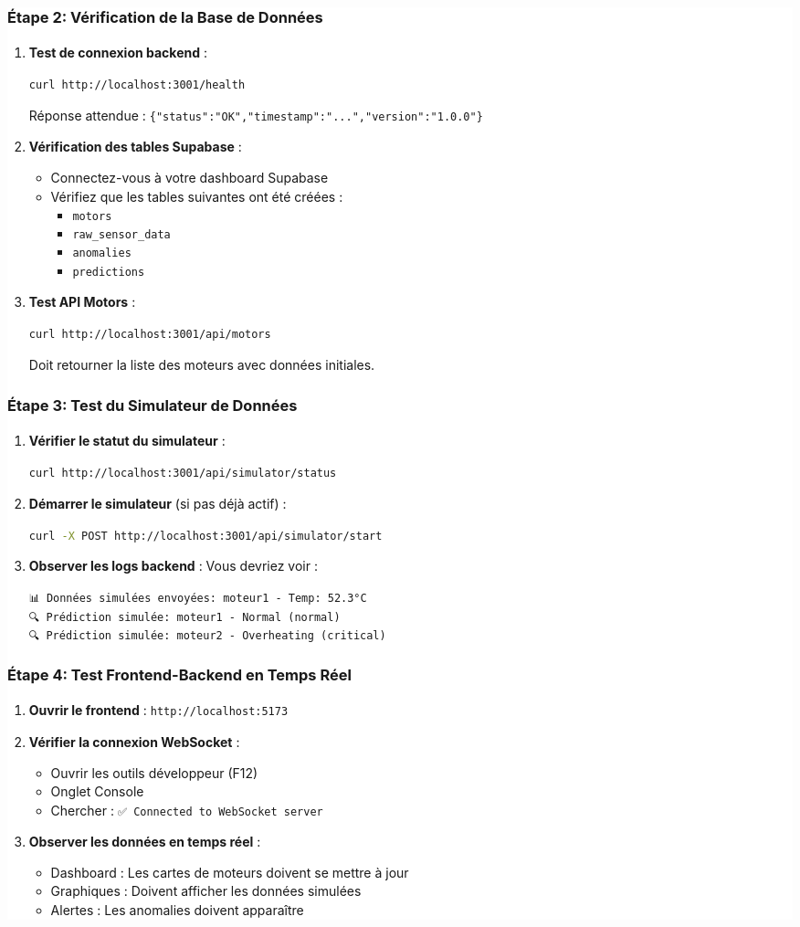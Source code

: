 ### Étape 2: Vérification de la Base de Données

1. **Test de connexion backend** :
   ```bash
   curl http://localhost:3001/health
   ```
   Réponse attendue : `{"status":"OK","timestamp":"...","version":"1.0.0"}`

2. **Vérification des tables Supabase** :
   - Connectez-vous à votre dashboard Supabase
   - Vérifiez que les tables suivantes ont été créées :
     - `motors`
     - `raw_sensor_data`
     - `anomalies`
     - `predictions`

3. **Test API Motors** :
   ```bash
   curl http://localhost:3001/api/motors
   ```
   Doit retourner la liste des moteurs avec données initiales.

### Étape 3: Test du Simulateur de Données

1. **Vérifier le statut du simulateur** :
   ```bash
   curl http://localhost:3001/api/simulator/status
   ```

2. **Démarrer le simulateur** (si pas déjà actif) :
   ```bash
   curl -X POST http://localhost:3001/api/simulator/start
   ```

3. **Observer les logs backend** :
   Vous devriez voir :
   ```
   📊 Données simulées envoyées: moteur1 - Temp: 52.3°C
   🔍 Prédiction simulée: moteur1 - Normal (normal)
   🔍 Prédiction simulée: moteur2 - Overheating (critical)
   ```

### Étape 4: Test Frontend-Backend en Temps Réel

1. **Ouvrir le frontend** : `http://localhost:5173`

2. **Vérifier la connexion WebSocket** :
   - Ouvrir les outils développeur (F12)
   - Onglet Console
   - Chercher : `✅ Connected to WebSocket server`

3. **Observer les données en temps réel** :
   - Dashboard : Les cartes de moteurs doivent se mettre à jour
   - Graphiques : Doivent afficher les données simulées
   - Alertes : Les anomalies doivent apparaître
